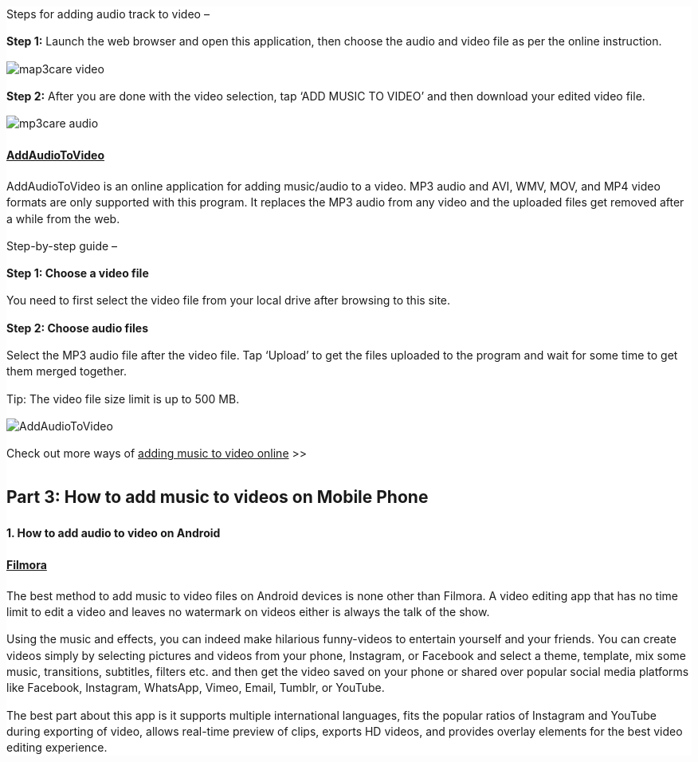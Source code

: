 Steps for adding audio track to video –

**Step 1:** Launch the web browser and open this application, then choose the audio and video file as per the online instruction.

![map3care video](https://images.wondershare.com/filmora/article-images/video-map3care.jpg)

**Step 2:** After you are done with the video selection, tap ‘ADD MUSIC TO VIDEO’ and then download your edited video file.

![mp3care audio](https://images.wondershare.com/filmora/article-images/audio-mp3care.jpg)

#### [AddAudioToVideo](http://www.addaudiotovideo.com/)

AddAudioToVideo is an online application for adding music/audio to a video. MP3 audio and AVI, WMV, MOV, and MP4 video formats are only supported with this program. It replaces the MP3 audio from any video and the uploaded files get removed after a while from the web.

Step-by-step guide –

**Step 1: Choose a video file**

You need to first select the video file from your local drive after browsing to this site.

**Step 2: Choose audio files**

Select the MP3 audio file after the video file. Tap ‘Upload’ to get the files uploaded to the program and wait for some time to get them merged together.

Tip: The video file size limit is up to 500 MB.

![AddAudioToVideo](https://images.wondershare.com/filmora/article-images/AddAudioToVideo.jpg)

Check out more ways of [adding music to video online](https://tools.techidaily.com/wondershare/filmora/download/) \>>

## Part 3: How to add music to videos on Mobile Phone

#### 1\. How to add audio to video on Android

#### [Filmora](https://play.google.com/store/apps/details?id=com.wondershare.filmorago&hl=en)

The best method to add music to video files on Android devices is none other than Filmora. A video editing app that has no time limit to edit a video and leaves no watermark on videos either is always the talk of the show.

Using the music and effects, you can indeed make hilarious funny-videos to entertain yourself and your friends. You can create videos simply by selecting pictures and videos from your phone, Instagram, or Facebook and select a theme, template, mix some music, transitions, subtitles, filters etc. and then get the video saved on your phone or shared over popular social media platforms like Facebook, Instagram, WhatsApp, Vimeo, Email, Tumblr, or YouTube.

The best part about this app is it supports multiple international languages, fits the popular ratios of Instagram and YouTube during exporting of video, allows real-time preview of clips, exports HD videos, and provides overlay elements for the best video editing experience.
